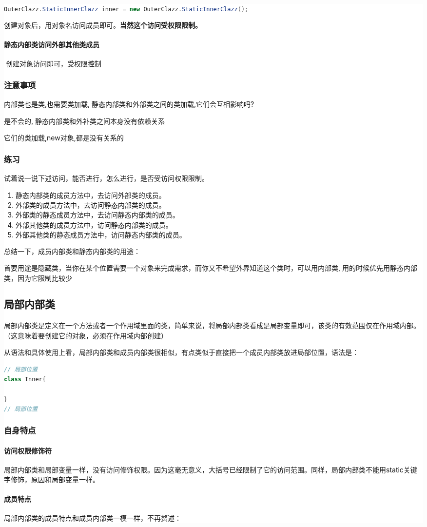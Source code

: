 ``` java
OuterClazz.StaticInnerClazz inner = new OuterClazz.StaticInnerClazz();
```

创建对象后，用对象名访问成员即可。**当然这个访问受权限限制。**

#### 静态内部类访问外部其他类成员

​		创建对象访问即可，受权限控制

### 注意事项

内部类也是类,也需要类加载, 静态内部类和外部类之间的类加载,它们会互相影响吗?

是不会的, 静态内部类和外补类之间本身没有依赖关系

它们的类加载,new对象,都是没有关系的

### 练习

试着说一说下述访问，能否进行，怎么进行，是否受访问权限限制。

1. 静态内部类的成员方法中，去访问外部类的成员。
2. 外部类的成员方法中，去访问静态内部类的成员。
3. 外部类的静态成员方法中，去访问静态内部类的成员。
4. 外部其他类的成员方法中，访问静态内部类的成员。
5. 外部其他类的静态成员方法中，访问静态内部类的成员。

总结一下，成员内部类和静态内部类的用途：

首要用途是隐藏类，当你在某个位置需要一个对象来完成需求，而你又不希望外界知道这个类时，可以用内部类, 用的时候优先用静态内部类，因为它限制比较少

## 局部内部类

​		局部内部类是定义在一个方法或者一个作用域里面的类，简单来说，将局部内部类看成是局部变量即可，该类的有效范围仅在作用域内部。（这意味着要创建它的对象，必须在作用域内部创建）

从语法和具体使用上看，局部内部类和成员内部类很相似，有点类似于直接把一个成员内部类放进局部位置，语法是：

```java
// 局部位置
class Inner{

}
// 局部位置
```



### 自身特点

#### 访问权限修饰符

​		局部内部类和局部变量一样，没有访问修饰权限。因为这毫无意义，大括号已经限制了它的访问范围。同样，局部内部类不能用static关键字修饰，原因和局部变量一样。



#### 成员特点

局部内部类的成员特点和成员内部类一模一样，不再赘述：
